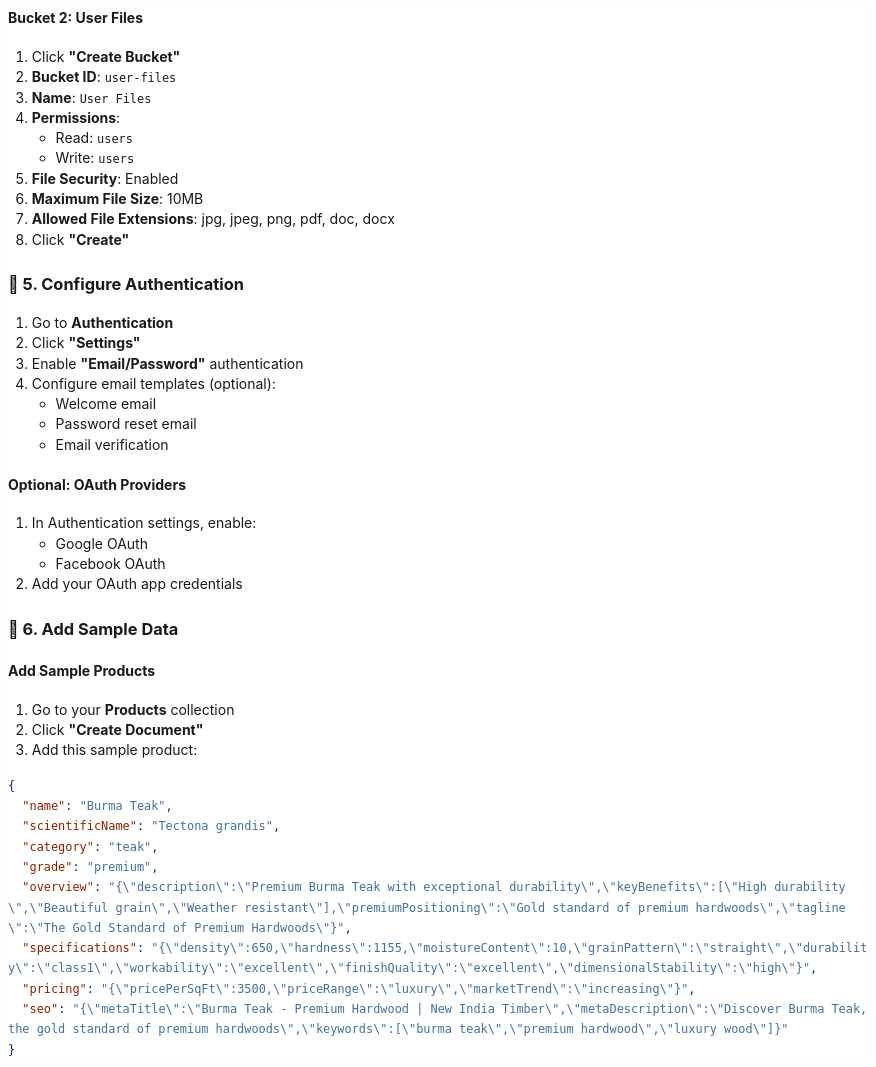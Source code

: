 #### Bucket 2: User Files
1. Click **"Create Bucket"**
2. **Bucket ID**: `user-files`
3. **Name**: `User Files`
4. **Permissions**:
   - Read: `users`
   - Write: `users`
5. **File Security**: Enabled
6. **Maximum File Size**: 10MB
7. **Allowed File Extensions**: jpg, jpeg, png, pdf, doc, docx
8. Click **"Create"**

### 🔐 5. Configure Authentication

1. Go to **Authentication**
2. Click **"Settings"**
3. Enable **"Email/Password"** authentication
4. Configure email templates (optional):
   - Welcome email
   - Password reset email
   - Email verification

#### Optional: OAuth Providers
1. In Authentication settings, enable:
   - Google OAuth
   - Facebook OAuth
2. Add your OAuth app credentials

### 🌱 6. Add Sample Data

#### Add Sample Products
1. Go to your **Products** collection
2. Click **"Create Document"**
3. Add this sample product:

```json
{
  "name": "Burma Teak",
  "scientificName": "Tectona grandis",
  "category": "teak",
  "grade": "premium",
  "overview": "{\"description\":\"Premium Burma Teak with exceptional durability\",\"keyBenefits\":[\"High durability\",\"Beautiful grain\",\"Weather resistant\"],\"premiumPositioning\":\"Gold standard of premium hardwoods\",\"tagline\":\"The Gold Standard of Premium Hardwoods\"}",
  "specifications": "{\"density\":650,\"hardness\":1155,\"moistureContent\":10,\"grainPattern\":\"straight\",\"durability\":\"class1\",\"workability\":\"excellent\",\"finishQuality\":\"excellent\",\"dimensionalStability\":\"high\"}",
  "pricing": "{\"pricePerSqFt\":3500,\"priceRange\":\"luxury\",\"marketTrend\":\"increasing\"}",
  "seo": "{\"metaTitle\":\"Burma Teak - Premium Hardwood | New India Timber\",\"metaDescription\":\"Discover Burma Teak, the gold standard of premium hardwoods\",\"keywords\":[\"burma teak\",\"premium hardwood\",\"luxury wood\"]}"
}
```
